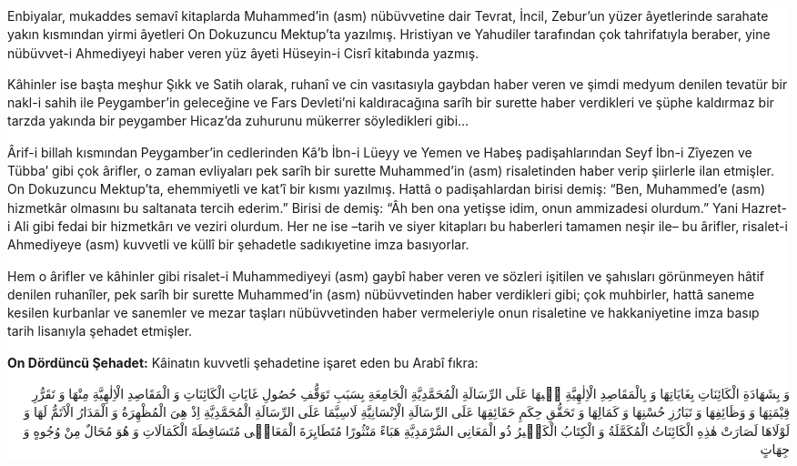 Enbiyalar, mukaddes semavî kitaplarda Muhammed’in (asm) nübüvvetine dair Tevrat, İncil, Zebur’un yüzer âyetlerinde sarahate yakın kısmından yirmi âyetleri On Dokuzuncu Mektup’ta yazılmış. Hristiyan ve Yahudiler tarafından çok tahrifatıyla beraber, yine nübüvvet-i Ahmediyeyi haber veren yüz âyeti Hüseyin-i Cisrî kitabında yazmış.

Kâhinler ise başta meşhur Şıkk ve Satih olarak, ruhanî ve cin vasıtasıyla gaybdan haber veren ve şimdi medyum denilen tevatür bir nakl-i sahih ile Peygamber’in geleceğine ve Fars Devleti’ni kaldıracağına sarîh bir surette haber verdikleri ve şüphe kaldırmaz bir tarzda yakında bir peygamber Hicaz’da zuhurunu mükerrer söyledikleri gibi…

Ârif-i billah kısmından Peygamber’in cedlerinden Kâ’b İbn-i Lüeyy ve Yemen ve Habeş padişahlarından Seyf İbn-i Zîyezen ve Tübba’ gibi çok ârifler, o zaman evliyaları pek sarîh bir surette Muhammed’in (asm) risaletinden haber verip şiirlerle ilan etmişler. On Dokuzuncu Mektup’ta, ehemmiyetli ve kat’î bir kısmı yazılmış. Hattâ o padişahlardan birisi demiş: “Ben, Muhammed’e (asm) hizmetkâr olmasını bu saltanata tercih ederim.” Birisi de demiş: “Âh ben ona yetişse idim, onun ammizadesi olurdum.” Yani Hazret-i Ali gibi fedai bir hizmetkârı ve veziri olurdum. Her ne ise –tarih ve siyer kitapları bu haberleri tamamen neşir ile– bu ârifler, risalet-i Ahmediyeye (asm) kuvvetli ve küllî bir şehadetle sadıkıyetine imza basıyorlar.

Hem o ârifler ve kâhinler gibi risalet-i Muhammediyeyi (asm) gaybî haber veren ve sözleri işitilen ve şahısları görünmeyen hâtif denilen ruhanîler, pek sarîh bir surette Muhammed’in (asm) nübüvvetinden haber verdikleri gibi; çok muhbirler, hattâ saneme kesilen kurbanlar ve sanemler ve mezar taşları nübüvvetinden haber vermeleriyle onun risaletine ve hakkaniyetine imza basıp tarih lisanıyla şehadet etmişler.

**On Dördüncü Şehadet:** Kâinatın kuvvetli şehadetine işaret eden bu Arabî fıkra:

<p class="arabic" dir="rtl">وَ بِشَهَادَةِ الْكَائِنَاتِ بِغَايَاتِهَا وَ بِالْمَقَاصِدِ الْاِلٰهِيَّةِ فٖيهَا عَلَى الرِّسَالَةِ الْمُحَمَّدِيَّةِ الْجَامِعَةِ بِسَبَبِ تَوَقُّفِ حُصُولِ غَايَاتِ الْكَائِنَاتِ وَ الْمَقَاصِدِ الْاِلٰهِيَّةِ مِنْهَا وَ تَقَرُّرِ قِيْمَتِهَا وَ وَظَائِفِهَا وَ تَبَارُزِ حُسْنِهَا وَ كَمَالِهَا وَ تَحَقُّقِ حِكَمِ حَقَائِقِهَا عَلَى الرِّسَالَةِ الْاِنْسَانِيَّةِ لَاسِيَّمَا عَلَى الرِّسَالَةِ الْمُحَمَّدِيَّةِ اِذْ هِىَ الْمُظْهِرَةُ وَ الْمَدَارُ الْاَتَمُّ لَهَا وَ لَوْلَاهَا لَصَارَتْ هٰذِهِ الْكَائِنَاتُ الْمُكَمَّلَةُ وَ الْكِتَابُ الْكَبٖيرُ ذُو الْمَعَانِى السَّرْمَدِيَّةِ هَبَاءً مَنْثُورًا مُتَطَايِرَةَ الْمَعَانٖى مُتَسَاقِطَةَ الْكَمَالَاتِ وَ هُوَ مُحَالٌ مِنْ وُجُوهٍ وَ جِهَاتٍ</p>

